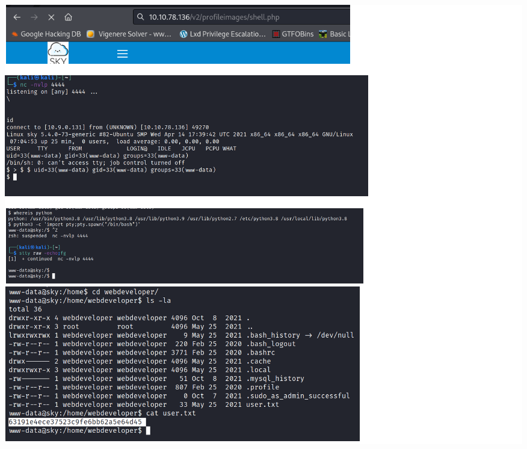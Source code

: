 <img src="Road/media/image16.png" style="width:6in;height:1.01667in" />

<img src="Road/media/image17.png"
style="width:6.29167in;height:2.1in" />

<img src="Road/media/image18.png" style="width:6.225in;height:1.3in" />
 
<img src="Road/media/image19.png"
style="width:6.15833in;height:2.675in" />
